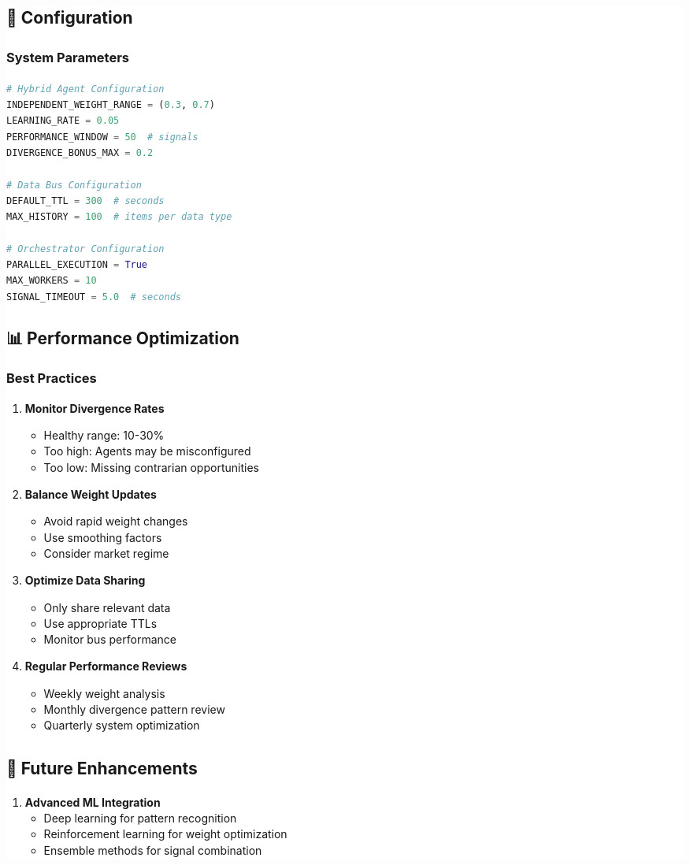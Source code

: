 ## 🔧 Configuration

### System Parameters

```python
# Hybrid Agent Configuration
INDEPENDENT_WEIGHT_RANGE = (0.3, 0.7)
LEARNING_RATE = 0.05
PERFORMANCE_WINDOW = 50  # signals
DIVERGENCE_BONUS_MAX = 0.2

# Data Bus Configuration
DEFAULT_TTL = 300  # seconds
MAX_HISTORY = 100  # items per data type

# Orchestrator Configuration
PARALLEL_EXECUTION = True
MAX_WORKERS = 10
SIGNAL_TIMEOUT = 5.0  # seconds
```

## 📊 Performance Optimization

### Best Practices

1. **Monitor Divergence Rates**
   - Healthy range: 10-30%
   - Too high: Agents may be misconfigured
   - Too low: Missing contrarian opportunities

2. **Balance Weight Updates**
   - Avoid rapid weight changes
   - Use smoothing factors
   - Consider market regime

3. **Optimize Data Sharing**
   - Only share relevant data
   - Use appropriate TTLs
   - Monitor bus performance

4. **Regular Performance Reviews**
   - Weekly weight analysis
   - Monthly divergence pattern review
   - Quarterly system optimization

## 🚀 Future Enhancements

1. **Advanced ML Integration**
   - Deep learning for pattern recognition
   - Reinforcement learning for weight optimization
   - Ensemble methods for signal combination
